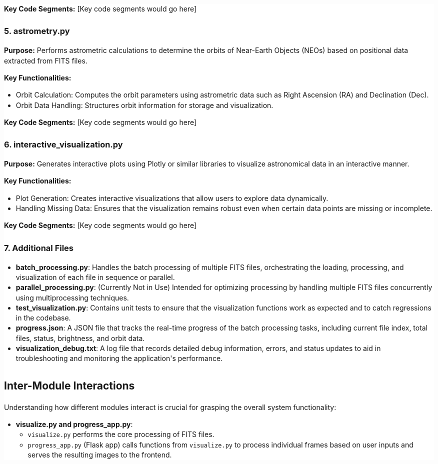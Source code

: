 **Key Code Segments:**
[Key code segments would go here]

### 5. astrometry.py

**Purpose:**
Performs astrometric calculations to determine the orbits of Near-Earth Objects (NEOs) based on positional data extracted from FITS files.

**Key Functionalities:**
- Orbit Calculation: Computes the orbit parameters using astrometric data such as Right Ascension (RA) and Declination (Dec).
- Orbit Data Handling: Structures orbit information for storage and visualization.

**Key Code Segments:**
[Key code segments would go here]

### 6. interactive_visualization.py

**Purpose:**
Generates interactive plots using Plotly or similar libraries to visualize astronomical data in an interactive manner.

**Key Functionalities:**
- Plot Generation: Creates interactive visualizations that allow users to explore data dynamically.
- Handling Missing Data: Ensures that the visualization remains robust even when certain data points are missing or incomplete.

**Key Code Segments:**
[Key code segments would go here]

### 7. Additional Files

- **batch_processing.py**: Handles the batch processing of multiple FITS files, orchestrating the loading, processing, and visualization of each file in sequence or parallel.
- **parallel_processing.py**: (Currently Not in Use) Intended for optimizing processing by handling multiple FITS files concurrently using multiprocessing techniques.
- **test_visualization.py**: Contains unit tests to ensure that the visualization functions work as expected and to catch regressions in the codebase.
- **progress.json**: A JSON file that tracks the real-time progress of the batch processing tasks, including current file index, total files, status, brightness, and orbit data.
- **visualization_debug.txt**: A log file that records detailed debug information, errors, and status updates to aid in troubleshooting and monitoring the application's performance.

## Inter-Module Interactions

Understanding how different modules interact is crucial for grasping the overall system functionality:

- **visualize.py and progress_app.py**:
  - `visualize.py` performs the core processing of FITS files.
  - `progress_app.py` (Flask app) calls functions from `visualize.py` to process individual frames based on user inputs and serves the resulting images to the frontend.
